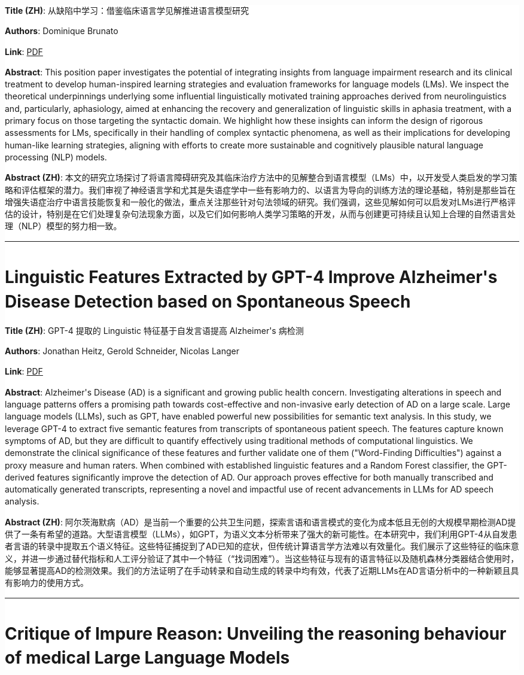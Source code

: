 **Title (ZH)**: 从缺陷中学习：借鉴临床语言学见解推进语言模型研究 

**Authors**: Dominique Brunato  

**Link**: [PDF](https://arxiv.org/pdf/2412.15785)  

**Abstract**: This position paper investigates the potential of integrating insights from language impairment research and its clinical treatment to develop human-inspired learning strategies and evaluation frameworks for language models (LMs). We inspect the theoretical underpinnings underlying some influential linguistically motivated training approaches derived from neurolinguistics and, particularly, aphasiology, aimed at enhancing the recovery and generalization of linguistic skills in aphasia treatment, with a primary focus on those targeting the syntactic domain. We highlight how these insights can inform the design of rigorous assessments for LMs, specifically in their handling of complex syntactic phenomena, as well as their implications for developing human-like learning strategies, aligning with efforts to create more sustainable and cognitively plausible natural language processing (NLP) models. 

**Abstract (ZH)**: 本文的研究立场探讨了将语言障碍研究及其临床治疗方法中的见解整合到语言模型（LMs）中，以开发受人类启发的学习策略和评估框架的潜力。我们审视了神经语言学和尤其是失语症学中一些有影响力的、以语言为导向的训练方法的理论基础，特别是那些旨在增强失语症治疗中语言技能恢复和一般化的做法，重点关注那些针对句法领域的研究。我们强调，这些见解如何可以启发对LMs进行严格评估的设计，特别是在它们处理复杂句法现象方面，以及它们如何影响人类学习策略的开发，从而与创建更可持续且认知上合理的自然语言处理（NLP）模型的努力相一致。 

---
# Linguistic Features Extracted by GPT-4 Improve Alzheimer's Disease Detection based on Spontaneous Speech 

**Title (ZH)**: GPT-4 提取的 Linguistic 特征基于自发言语提高 Alzheimer's 病检测 

**Authors**: Jonathan Heitz, Gerold Schneider, Nicolas Langer  

**Link**: [PDF](https://arxiv.org/pdf/2412.15772)  

**Abstract**: Alzheimer's Disease (AD) is a significant and growing public health concern. Investigating alterations in speech and language patterns offers a promising path towards cost-effective and non-invasive early detection of AD on a large scale. Large language models (LLMs), such as GPT, have enabled powerful new possibilities for semantic text analysis. In this study, we leverage GPT-4 to extract five semantic features from transcripts of spontaneous patient speech. The features capture known symptoms of AD, but they are difficult to quantify effectively using traditional methods of computational linguistics. We demonstrate the clinical significance of these features and further validate one of them ("Word-Finding Difficulties") against a proxy measure and human raters. When combined with established linguistic features and a Random Forest classifier, the GPT-derived features significantly improve the detection of AD. Our approach proves effective for both manually transcribed and automatically generated transcripts, representing a novel and impactful use of recent advancements in LLMs for AD speech analysis. 

**Abstract (ZH)**: 阿尔茨海默病（AD）是当前一个重要的公共卫生问题，探索言语和语言模式的变化为成本低且无创的大规模早期检测AD提供了一条有希望的道路。大型语言模型（LLMs），如GPT，为语义文本分析带来了强大的新可能性。在本研究中，我们利用GPT-4从自发患者言语的转录中提取五个语义特征。这些特征捕捉到了AD已知的症状，但传统计算语言学方法难以有效量化。我们展示了这些特征的临床意义，并进一步通过替代指标和人工评分验证了其中一个特征（“找词困难”）。当这些特征与现有的语言特征以及随机森林分类器结合使用时，能够显著提高AD的检测效果。我们的方法证明了在手动转录和自动生成的转录中均有效，代表了近期LLMs在AD言语分析中的一种新颖且具有影响力的使用方式。 

---
# Critique of Impure Reason: Unveiling the reasoning behaviour of medical Large Language Models 
